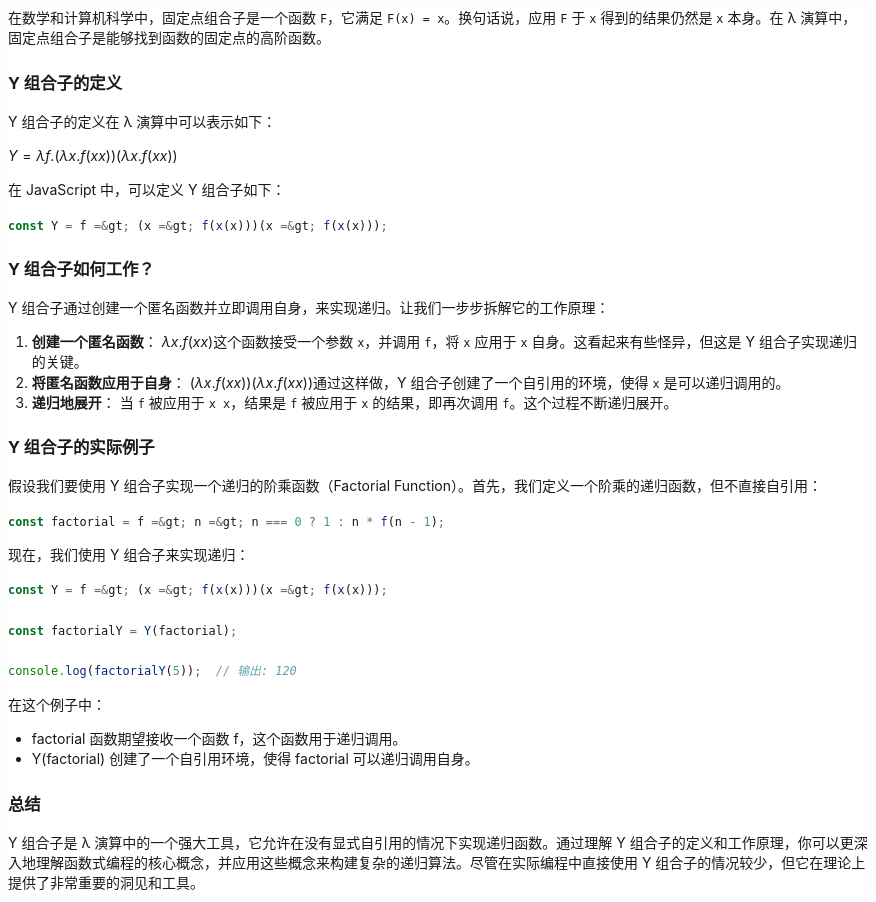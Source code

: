 在数学和计算机科学中，固定点组合子是一个函数 `F`，它满足 `F(x) = x`。换句话说，应用 `F` 于 `x` 得到的结果仍然是 `x` 本身。在 λ 演算中，固定点组合子是能够找到函数的固定点的高阶函数。

### Y 组合子的定义

Y 组合子的定义在 λ 演算中可以表示如下：

$Y = \lambda f . (\lambda x . f (x x)) (\lambda x . f (x x))$

在 JavaScript 中，可以定义 Y 组合子如下：

```javascript
const Y = f =&gt; (x =&gt; f(x(x)))(x =&gt; f(x(x)));
```

### Y 组合子如何工作？

Y 组合子通过创建一个匿名函数并立即调用自身，来实现递归。让我们一步步拆解它的工作原理：

1. **创建一个匿名函数**：
$\lambda x . f (x x)$这个函数接受一个参数 `x`，并调用 `f`，将 `x` 应用于 `x` 自身。这看起来有些怪异，但这是 Y 组合子实现递归的关键。
2. **将匿名函数应用于自身**：
$(\lambda x . f (x x)) (\lambda x . f (x x))$通过这样做，Y 组合子创建了一个自引用的环境，使得 `x` 是可以递归调用的。
3. **递归地展开**：
当 `f` 被应用于 `x x`，结果是 `f` 被应用于 `x` 的结果，即再次调用 `f`。这个过程不断递归展开。
### Y 组合子的实际例子

假设我们要使用 Y 组合子实现一个递归的阶乘函数（Factorial Function）。首先，我们定义一个阶乘的递归函数，但不直接自引用：

```javascript
const factorial = f =&gt; n =&gt; n === 0 ? 1 : n * f(n - 1);
```

现在，我们使用 Y 组合子来实现递归：

```javascript
const Y = f =&gt; (x =&gt; f(x(x)))(x =&gt; f(x(x)));

const factorialY = Y(factorial);

console.log(factorialY(5));  // 输出: 120
```

在这个例子中：

- factorial 函数期望接收一个函数 f，这个函数用于递归调用。
- Y(factorial) 创建了一个自引用环境，使得 factorial 可以递归调用自身。
### 总结

Y 组合子是 λ 演算中的一个强大工具，它允许在没有显式自引用的情况下实现递归函数。通过理解 Y 组合子的定义和工作原理，你可以更深入地理解函数式编程的核心概念，并应用这些概念来构建复杂的递归算法。尽管在实际编程中直接使用 Y 组合子的情况较少，但它在理论上提供了非常重要的洞见和工具。